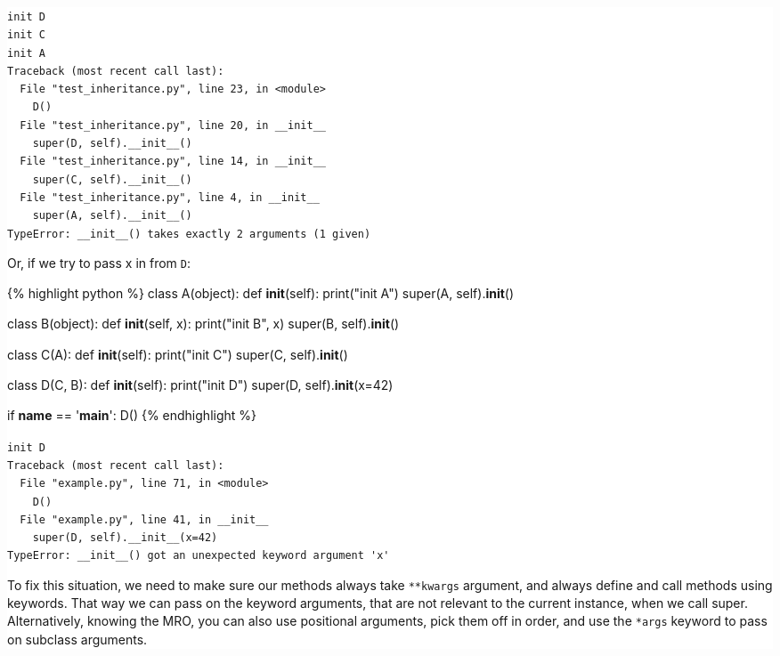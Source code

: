     init D
    init C
    init A
    Traceback (most recent call last):
      File "test_inheritance.py", line 23, in <module>
        D()
      File "test_inheritance.py", line 20, in __init__
        super(D, self).__init__()
      File "test_inheritance.py", line 14, in __init__
        super(C, self).__init__()
      File "test_inheritance.py", line 4, in __init__
        super(A, self).__init__()
    TypeError: __init__() takes exactly 2 arguments (1 given)

Or, if we try to pass x in from `D`:

{% highlight python %}
class A(object):
    def __init__(self):
        print("init A")
        super(A, self).__init__()

class B(object):
    def __init__(self, x):
        print("init B", x)
        super(B, self).__init__()

class C(A):
    def __init__(self):
        print("init C")
        super(C, self).__init__()

class D(C, B):
    def __init__(self):
        print("init D")
        super(D, self).__init__(x=42)

if __name__ == '__main__':
    D()
{% endhighlight %}

    init D
    Traceback (most recent call last):
      File "example.py", line 71, in <module>
        D()
      File "example.py", line 41, in __init__
        super(D, self).__init__(x=42)
    TypeError: __init__() got an unexpected keyword argument 'x'

To fix this situation, we need to make sure our methods always take `**kwargs` argument, and always define and call methods using keywords. That way we can pass on the keyword arguments, that are not relevant to the current instance, when we call super. Alternatively, knowing the MRO, you can also use positional arguments, pick them off in order, and use the `*args` keyword to pass on subclass arguments.
